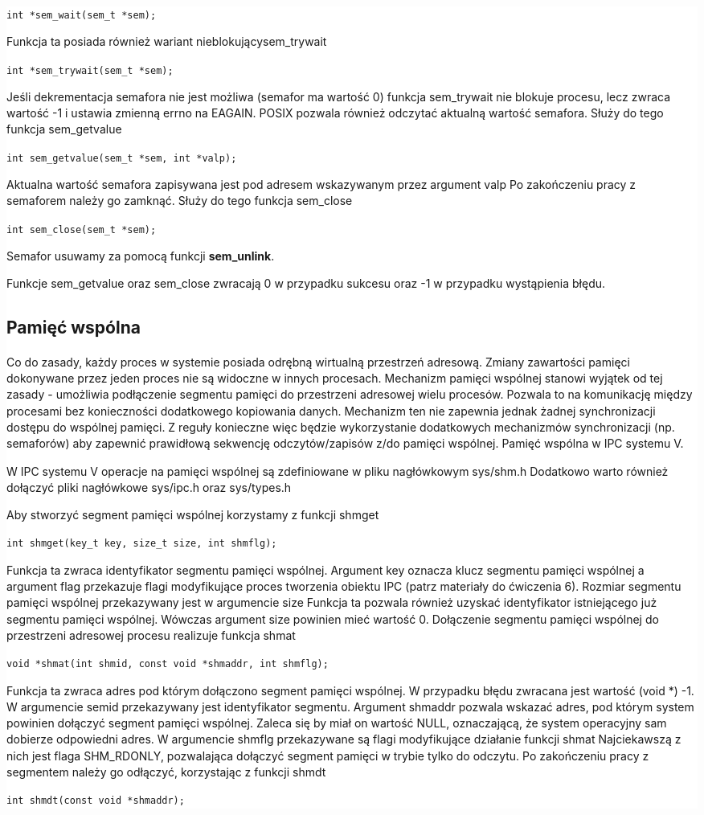     int *sem_wait(sem_t *sem);

Funkcja ta posiada również wariant nieblokującysem_trywait

    int *sem_trywait(sem_t *sem);

Jeśli dekrementacja semafora nie jest możliwa (semafor ma wartość 0) funkcja sem_trywait nie blokuje procesu, lecz zwraca wartość -1 i ustawia zmienną errno na EAGAIN.
POSIX pozwala również odczytać aktualną wartość semafora. Służy do tego funkcja sem_getvalue

    int sem_getvalue(sem_t *sem, int *valp);

Aktualna wartość semafora zapisywana jest pod adresem wskazywanym przez argument valp
Po zakończeniu pracy z semaforem należy go zamknąć. Służy do tego funkcja sem_close

    int sem_close(sem_t *sem);

Semafor usuwamy za pomocą funkcji **sem_unlink**.

Funkcje sem_getvalue oraz sem_close zwracają 0 w przypadku sukcesu oraz -1 w przypadku wystąpienia błędu.

## Pamięć wspólna

Co do zasady, każdy proces w systemie posiada odrębną wirtualną przestrzeń adresową. Zmiany zawartości pamięci dokonywane przez jeden proces nie są widoczne w innych procesach. Mechanizm pamięci wspólnej stanowi wyjątek od tej zasady - umożliwia podłączenie segmentu pamięci do przestrzeni adresowej wielu procesów. Pozwala to na komunikację między procesami bez konieczności dodatkowego kopiowania danych. Mechanizm ten nie zapewnia jednak żadnej synchronizacji dostępu do wspólnej pamięci. Z reguły konieczne więc będzie wykorzystanie dodatkowych mechanizmów synchronizacji (np. semaforów) aby zapewnić prawidłową sekwencję odczytów/zapisów z/do pamięci wspólnej.
Pamięć wspólna w IPC systemu V.

W IPC systemu V operacje na pamięci wspólnej są zdefiniowane w pliku nagłówkowym sys/shm.h Dodatkowo warto również dołączyć pliki nagłówkowe sys/ipc.h oraz sys/types.h

Aby stworzyć segment pamięci wspólnej korzystamy z funkcji shmget

    int shmget(key_t key, size_t size, int shmflg);

Funkcja ta zwraca identyfikator segmentu pamięci wspólnej. Argument key oznacza klucz segmentu pamięci wspólnej a argument flag przekazuje flagi modyfikujące proces tworzenia obiektu IPC (patrz materiały do ćwiczenia 6). Rozmiar segmentu pamięci wspólnej przekazywany jest w argumencie size Funkcja ta pozwala również uzyskać identyfikator istniejącego już segmentu pamięci wspólnej. Wówczas argument size powinien mieć wartość 0. Dołączenie segmentu pamięci wspólnej do przestrzeni adresowej procesu realizuje funkcja shmat

    void *shmat(int shmid, const void *shmaddr, int shmflg);

Funkcja ta zwraca adres pod którym dołączono segment pamięci wspólnej. W przypadku błędu zwracana jest wartość (void *) -1. W argumencie semid przekazywany jest identyfikator segmentu. Argument shmaddr pozwala wskazać adres, pod którym system powinien dołączyć segment pamięci wspólnej. Zaleca się by miał on wartość NULL, oznaczającą, że system operacyjny sam dobierze odpowiedni adres. W argumencie shmflg przekazywane są flagi modyfikujące działanie funkcji shmat Najciekawszą z nich jest flaga SHM_RDONLY, pozwalająca dołączyć segment pamięci w trybie tylko do odczytu. Po zakończeniu pracy z segmentem należy go odłączyć, korzystając z funkcji shmdt

    int shmdt(const void *shmaddr);
